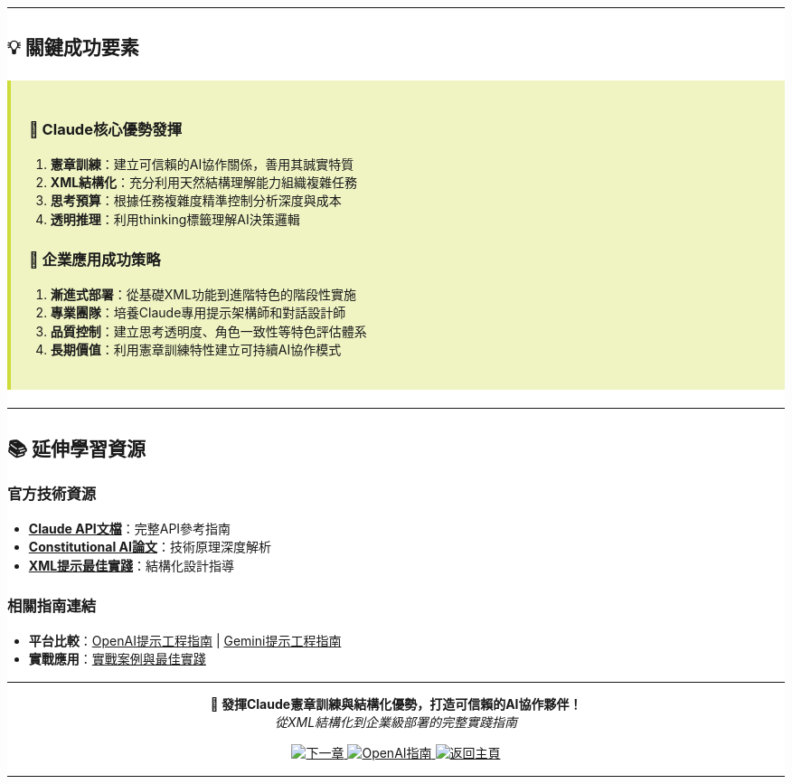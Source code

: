 ```python
```

---

## 💡 關鍵成功要素

<div style="background-color: #F0F4C3; padding: 20px; border-left: 4px solid #CDDC39; margin: 20px 0;">

### 🎯 Claude核心優勢發揮
1. **憲章訓練**：建立可信賴的AI協作關係，善用其誠實特質
2. **XML結構化**：充分利用天然結構理解能力組織複雜任務  
3. **思考預算**：根據任務複雜度精準控制分析深度與成本
4. **透明推理**：利用thinking標籤理解AI決策邏輯

### 🚀 企業應用成功策略
1. **漸進式部署**：從基礎XML功能到進階特色的階段性實施
2. **專業團隊**：培養Claude專用提示架構師和對話設計師
3. **品質控制**：建立思考透明度、角色一致性等特色評估體系
4. **長期價值**：利用憲章訓練特性建立可持續AI協作模式

</div>

---

## 📚 延伸學習資源

### 官方技術資源
- **[Claude API文檔](https://docs.anthropic.com)**：完整API參考指南
- **[Constitutional AI論文](https://www.anthropic.com/news/constitutional-ai-harmlessness-from-ai-feedback)**：技術原理深度解析
- **[XML提示最佳實踐](https://docs.anthropic.com/en/docs/build-with-claude/prompt-engineering/use-xml-tags)**：結構化設計指導

### 相關指南連結
- **平台比較**：[OpenAI提示工程指南](./03-OpenAI提示工程指南.md) | [Gemini提示工程指南](./05-Gemini提示工程指南.md)
- **實戰應用**：[實戰案例與最佳實踐](./08-實戰案例與最佳實踐.md)

---

<p align="center">
<strong>🤖 發揮Claude憲章訓練與結構化優勢，打造可信賴的AI協作夥伴！</strong><br>
<em>從XML結構化到企業級部署的完整實踐指南</em>
</p>

<p align="center">
<a href="./05-Gemini提示工程指南.md">
<img src="https://img.shields.io/badge/下一章-Gemini指南-blue?style=for-the-badge" alt="下一章">
</a>
<a href="./03-OpenAI提示工程指南.md">
<img src="https://img.shields.io/badge/回顧-OpenAI指南-green?style=for-the-badge" alt="OpenAI指南">
</a>
<a href="./README.md">
<img src="https://img.shields.io/badge/返回-主頁-orange?style=for-the-badge" alt="返回主頁">
</a>
</p>

---